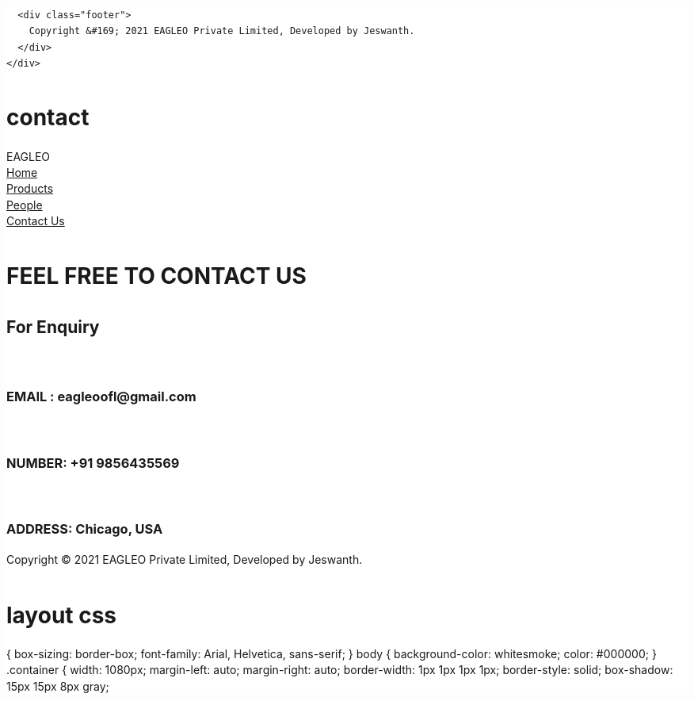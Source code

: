       <div class="footer">
        Copyright &#169; 2021 EAGLEO Private Limited, Developed by Jeswanth.
      </div>
    </div>
  </body>
</html>

# contact
<!DOCTYPE html>
<html lang="en">
  <head>
    <title></title>
    <link rel="stylesheet" href="./css/layout.css" />
    <link rel="icon" href="./img/mainlogo.jpg" type="image/x-icon" />
  </head>

  <body>
    <div class="container">
      <div class="banner">EAGLEO</div>
      <div class="menu">
        <div class="menuitem"><a href="home.html">Home</a></div>
        <div class="menuitem">
          <a href="products.html">Products</a>
        </div>
        <div class="menuitem"><a href="people.html">People</a></div>
        <div class="menuitemselected"><a href="contactus.html">Contact Us</a></div>
      </div>
      <div class="content">
        <div class="productcontent">    
          <h1>FEEL FREE TO CONTACT US</h1>
          <div class="productitems">
            <h2>For Enquiry</h2></br>
            <h3>EMAIL : eagleoofl@gmail.com</h3>
          </br>
            <h3>NUMBER: +91 9856435569</h3></br>
            <h3>ADDRESS: Chicago, USA</h3>
          </div>
          </div>        
      </div>
      <div class="footer">
        Copyright &#169; 2021 EAGLEO Private Limited, Developed by Jeswanth.
      </div>
    </div>
  </body>
</html>

# layout css
{
  box-sizing: border-box;
  font-family: Arial, Helvetica, sans-serif;
}
body {
  background-color: whitesmoke;
  color: #000000;
}
.container {
  width: 1080px;
  margin-left: auto;
  margin-right: auto;
  border-width: 1px 1px 1px 1px;
  border-style: solid;
  box-shadow: 15px 15px 8px gray;
